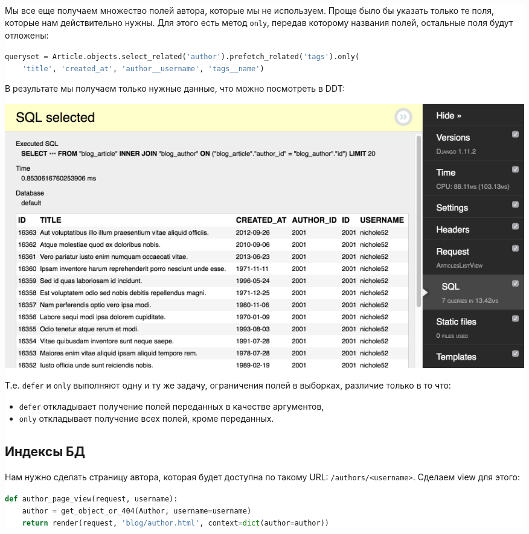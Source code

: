 Мы все еще получаем множество полей автора, которые мы не используем. Проще было бы указать только те поля,
которые нам действительно нужны. Для этого есть метод `only`, передав которому названия полей, остальные поля будут отложены:

```python
queryset = Article.objects.select_related('author').prefetch_related('tags').only(
    'title', 'created_at', 'author__username', 'tags__name')
```

В результате мы получаем только нужные данные, что можно посмотреть в DDT:

![DDT - SQL after only](/media/2017/6/sql-after-only.png)

Т.е. `defer` и `only` выполняют одну и ту же задачу, ограничения полей в выборках, различие только в то что:

-  `defer` откладывает получение полей переданных в качестве аргументов,
-  `only` откладывает получение всех полей, кроме переданных.

## Индексы БД

Нам нужно сделать страницу автора, которая будет доступна по такому URL: `/authors/<username>`. Сделаем view
для этого:

```python
def author_page_view(request, username):
    author = get_object_or_404(Author, username=username)
    return render(request, 'blog/author.html', context=dict(author=author))
```
